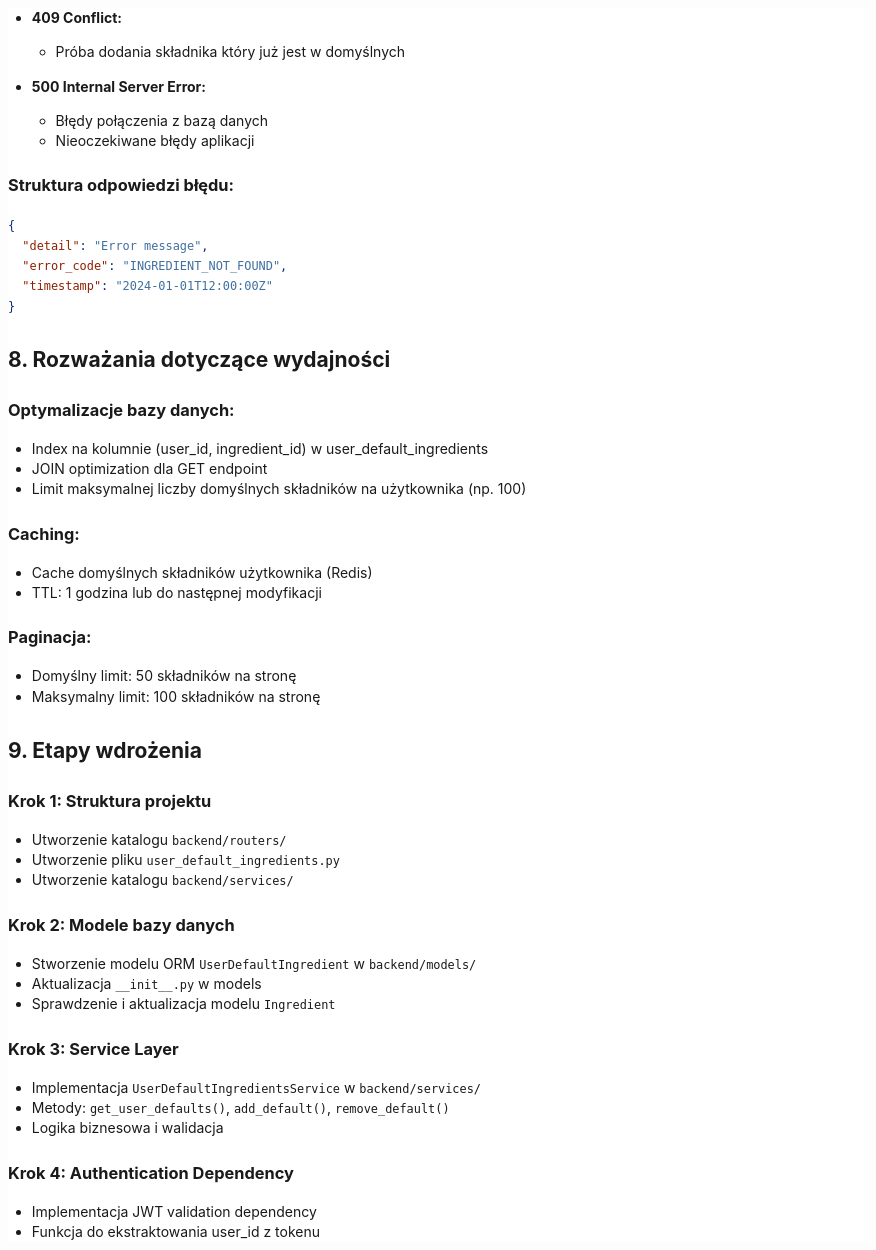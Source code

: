 - **409 Conflict:**
  - Próba dodania składnika który już jest w domyślnych

- **500 Internal Server Error:**
  - Błędy połączenia z bazą danych
  - Nieoczekiwane błędy aplikacji

### Struktura odpowiedzi błędu:
```json
{
  "detail": "Error message",
  "error_code": "INGREDIENT_NOT_FOUND",
  "timestamp": "2024-01-01T12:00:00Z"
}
```

## 8. Rozważania dotyczące wydajności

### Optymalizacje bazy danych:
- Index na kolumnie (user_id, ingredient_id) w user_default_ingredients
- JOIN optimization dla GET endpoint
- Limit maksymalnej liczby domyślnych składników na użytkownika (np. 100)

### Caching:
- Cache domyślnych składników użytkownika (Redis)
- TTL: 1 godzina lub do następnej modyfikacji

### Paginacja:
- Domyślny limit: 50 składników na stronę
- Maksymalny limit: 100 składników na stronę

## 9. Etapy wdrożenia

### Krok 1: Struktura projektu
- Utworzenie katalogu `backend/routers/`
- Utworzenie pliku `user_default_ingredients.py`
- Utworzenie katalogu `backend/services/`

### Krok 2: Modele bazy danych
- Stworzenie modelu ORM `UserDefaultIngredient` w `backend/models/`
- Aktualizacja `__init__.py` w models
- Sprawdzenie i aktualizacja modelu `Ingredient`

### Krok 3: Service Layer
- Implementacja `UserDefaultIngredientsService` w `backend/services/`
- Metody: `get_user_defaults()`, `add_default()`, `remove_default()`
- Logika biznesowa i walidacja

### Krok 4: Authentication Dependency
- Implementacja JWT validation dependency
- Funkcja do ekstraktowania user_id z tokenu
